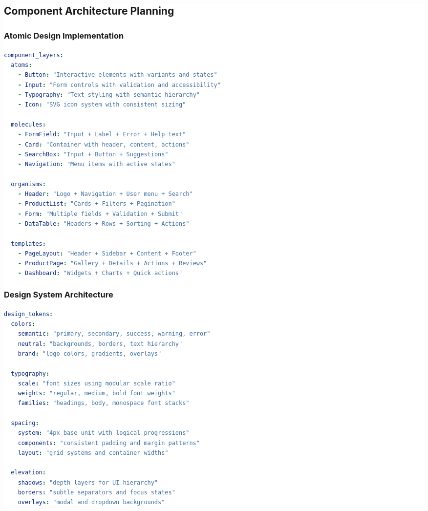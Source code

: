 ## Component Architecture Planning

### Atomic Design Implementation
```yaml
component_layers:
  atoms:
    - Button: "Interactive elements with variants and states"
    - Input: "Form controls with validation and accessibility"
    - Typography: "Text styling with semantic hierarchy"
    - Icon: "SVG icon system with consistent sizing"
    
  molecules:
    - FormField: "Input + Label + Error + Help text"
    - Card: "Container with header, content, actions"
    - SearchBox: "Input + Button + Suggestions"
    - Navigation: "Menu items with active states"
    
  organisms:
    - Header: "Logo + Navigation + User menu + Search"
    - ProductList: "Cards + Filters + Pagination"
    - Form: "Multiple fields + Validation + Submit"
    - DataTable: "Headers + Rows + Sorting + Actions"
    
  templates:
    - PageLayout: "Header + Sidebar + Content + Footer"
    - ProductPage: "Gallery + Details + Actions + Reviews"
    - Dashboard: "Widgets + Charts + Quick actions"
```

### Design System Architecture
```yaml
design_tokens:
  colors:
    semantic: "primary, secondary, success, warning, error"
    neutral: "backgrounds, borders, text hierarchy"
    brand: "logo colors, gradients, overlays"
    
  typography:
    scale: "font sizes using modular scale ratio"
    weights: "regular, medium, bold font weights"
    families: "headings, body, monospace font stacks"
    
  spacing:
    system: "4px base unit with logical progressions"
    components: "consistent padding and margin patterns"
    layout: "grid systems and container widths"
    
  elevation:
    shadows: "depth layers for UI hierarchy"
    borders: "subtle separators and focus states"
    overlays: "modal and dropdown backgrounds"
```
